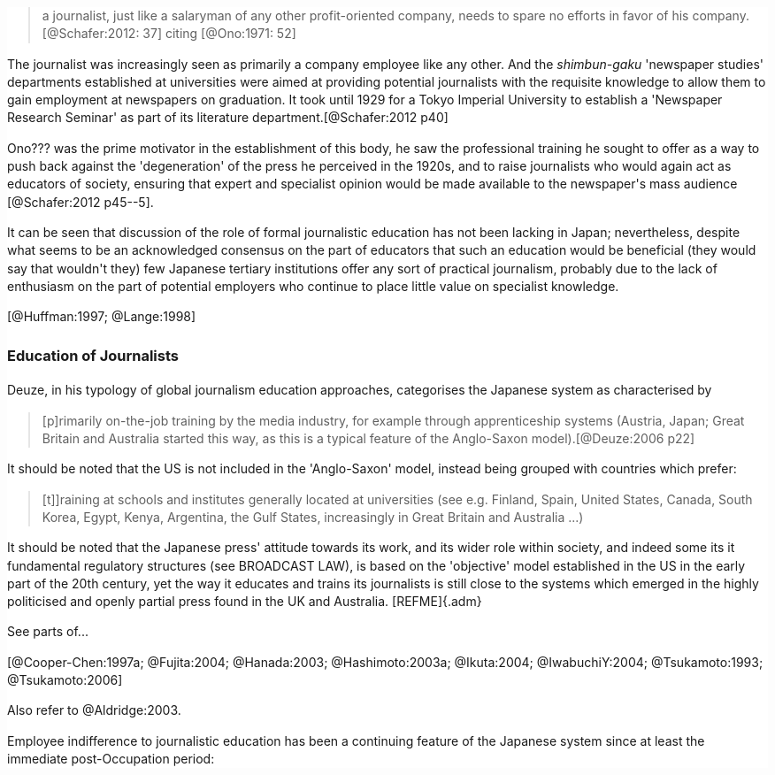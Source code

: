 > a journalist, just like a salaryman of any other profit-oriented company, needs to spare no efforts in favor of his company. [@Schafer:2012: 37] citing [@Ono:1971: 52]

The journalist was increasingly seen as primarily a company employee like any other. And the _shimbun-gaku_ 'newspaper studies' departments established at universities were aimed at providing potential journalists with the requisite knowledge to allow them to gain employment at newspapers on graduation. It took until 1929 for a Tokyo Imperial University to establish a 'Newspaper Research Seminar' as part of its literature department.[@Schafer:2012 p40]

Ono??? was the prime motivator in the establishment of this body, he saw the professional training he sought to offer as a way to push back against the 'degeneration' of the press he perceived in the 1920s, and to raise journalists who would again act as educators of society, ensuring that expert and specialist opinion would be made available to the newspaper's mass audience [@Schafer:2012 p45--5].

It can be seen that discussion of the role of formal journalistic education has not been lacking in Japan; nevertheless, despite what seems to be an acknowledged consensus on the part of educators that such an education would be beneficial (they would say that wouldn't they) few Japanese tertiary institutions offer any sort of practical journalism, probably due to the lack of enthusiasm on the part of potential employers who continue to place little value on specialist knowledge.

[@Huffman:1997; @Lange:1998]

### Education of Journalists ###

Deuze, in his typology of global journalism education approaches, categorises the Japanese system as characterised by

> [p]rimarily on-the-job training by the media industry, for example through apprenticeship systems (Austria, Japan; Great Britain and Australia started this way, as this is a typical feature of the Anglo-Saxon model).[@Deuze:2006 p22]

It should be noted that the US is not included in the 'Anglo-Saxon' model, instead being grouped with countries which prefer:

> [t]]raining at schools and institutes generally located at universities (see e.g. Finland, Spain, United States, Canada, South Korea, Egypt, Kenya, Argentina, the Gulf States, increasingly in Great Britain and Australia ...)

It should be noted that the Japanese press' attitude towards its work, and its wider role within society, and indeed some its it fundamental regulatory structures (see BROADCAST LAW), is based on the 'objective' model established in the US in the early part of the 20th century, yet the way it educates and trains its journalists is still close to the systems which emerged in the highly politicised and openly partial press found in the UK and Australia. [REFME]{.adm}

See parts of...

[@Cooper-Chen:1997a; @Fujita:2004; @Hanada:2003; @Hashimoto:2003a; @Ikuta:2004; @IwabuchiY:2004; @Tsukamoto:1993; @Tsukamoto:2006]

Also refer to @Aldridge:2003.





Employee indifference to journalistic education has been a continuing feature of the Japanese system since at least the immediate post-Occupation period:


[^meti]: [METI Special Service Business Report 2015](http://www.meti.go.jp/statistics/tyo/tokusabizi/result-2/h27.html)
[^mems]: Broadcasters: NHK, TV Asahi, Nippon TV, Fuji TV, Tokyo Broadcasting Systems(TBS) and TV Tokyo. Newspapers: Yomiuri +sb, Asahi +sb, Mainichi +sb, Sankei +sb and Nihon Keizai +sb (Nikkei). News agencies: Jiji Tsūshin and Kyōdō Tsūshin.
[^guide]: 新聞倫理綱領\
[^deliv]: over 95 per cent of newspapers sold in Japan are delivered to the homes of subscribers, the remainder are sold through outlets like railways station kiosks and convenience stores.
[^SPJGuide]: https://www.spj.org/ethicscode.asp
[^emp-data]: http://www.pressnet.or.jp/data/employment/employment03.php
[^plag]: About one-third of an article in the 8 Jun 2000 edition on the *Asahi Shimbun* was found to have been plagiarised from the local *Chugoku Shimbun* by a reporter in the Hiroshima office.[@Shibata:2003: 137]
[^rsf]: https://rsf.org/en/world-press-freedom-index-2013
[^kk]: This paper uses the words 'press club' as a translation of the Japanese term, _kisha kurabu_. However it should be noted that the highest-profile 'press club', the Japan National Press Club (in Japanese, _Nihon Kisha Kurabu_), is entirely different from typical _kisha kurabu_ in its aims, membership and journalistic function.
[^zenkoku]: This report does not identify which newspapers it considers _zenkokushi_; these are probably the five main national dailies mentioned previously plus _Akahata_, produced by the Japan Communist Party, _Seikyō +sb_, produced by the religious group Sōka Gakkai, or the English-language _Japan Times_.
[^hhs]: http://www.stat.go.jp/english/data/nenkan/66nenkan/index.htm
[^fail]: the repeated failed attempts at 'public journalism' (see, for example, @ItoT:2005) and the mobilisation of the 'citizen reporter' (see [Fackler](http://www.nytimes.com/2010/06/21/world/asia/21japan.html)) also seems to point to this dominance, and also perhaps a lack of interest on the part of audiences for 'alternative' sources. MyNewsJapan etc.
[^kyod]: http://www.kyodonews.jp/company/members.html
[^jiji]: http://www.jiji.com/c_profile/about_us.html
[^brasil]: Some exceptions - such as news sites catering for Japanese overseas communities in Asia and the Americas, e.g. [http://www.nikkeyshimbun.jp/]. The 海外日系新聞放送協会 OJPA claims 20 members, the majority of whom are based in South America.[OJPA](http://www.jadesas.or.jp/shinbun/) - 4 Jan 2017.
[^scr]: This adopts the rough approximation, 1 per cent = 1 million viewers, suggested by @Torigoe:2002 [, 29]. This estimate is close to the estimate offered by Ozeki Kōji, torishimariyaku at Video Research in an interview with TV Asahi (_Hai! Terebi Asahi desu_) broadcast on 19 Feb 2017. Figures compiled from Autumn 2016 ratings data - [Video Research](https://www.videor.co.jp/data/ratedata/backnum/2016/index.htm)
[^moto]: journo at *Osaka Shinpō*, then *Jiji Shinpō*, 1888 reorganised *Osaka Mainichi SB*, became pres in 1903: Advocate of foundation of newspaper studies depts at univs and later president of *Osaka Mainichi* newspaper [@Schafer:2012: 36n].
[^tsubaki]: Explain this
[^mike]: It is common practise in many countries for the host of the press conference to provide feeds of the main microphone audio to all camera crews via a 'break-out box' positioned near to the designated camera position. Among other advantages to this system is that it helps reduce visual clutter in front of the speaker.
[^names]: Japanese names are given in traditional surname-first order except where the individual is well known by the surname-last version.
[^abbrev]: This body also refers to itself by the acronym NSK, formed from the initial letters of its Japanese language name, the _Nihon Shinbun Kyokai_, literally, Japan Newspaper Association. [JNPEA/NSK website](http://www.pressnet.or.jp/english/) This paper uses +nsk throughout.
[^cttee]: _Rinji Hōsō Kankei Hōsei Chōsa-kai_ (see @Hara:2017, 56)